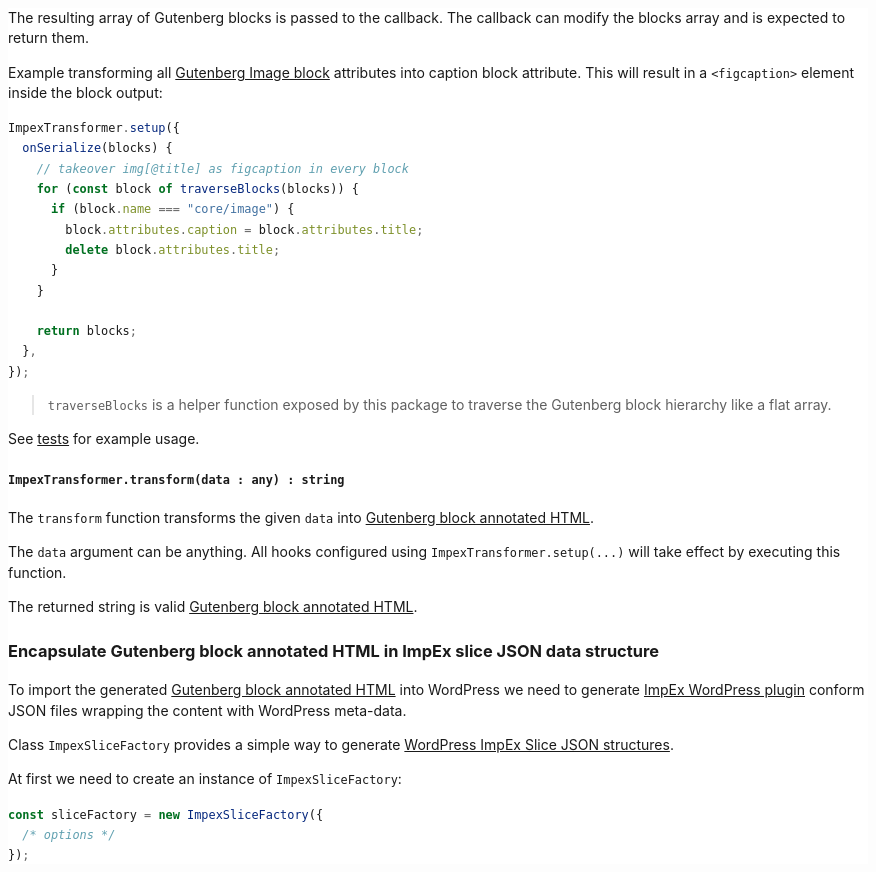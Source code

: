   The resulting array of Gutenberg blocks is passed to the callback. The callback can modify the blocks array and is expected to return them.

  Example transforming all [Gutenberg Image block](https://wordpress.org/support/article/image-block/) attributes into caption block attribute. This will result in a `<figcaption>` element inside the block output:

  ```js
  ImpexTransformer.setup({
    onSerialize(blocks) {
      // takeover img[@title] as figcaption in every block
      for (const block of traverseBlocks(blocks)) {
        if (block.name === "core/image") {
          block.attributes.caption = block.attributes.title;
          delete block.attributes.title;
        }
      }

      return blocks;
    },
  });
  ```

  > `traverseBlocks` is a helper function exposed by this package to traverse the Gutenberg block hierarchy like a flat array.

  See [tests](https://github.com/IONOS-WordPress/cm4all-wp-impex/blob/develop/packages/%40cm4all-wp-impex/generator/tests/test-impex-10-transform-hooks.js) for example usage.

#### `ImpexTransformer.transform(data : any) : string`

The `transform` function transforms the given `data` into [Gutenberg block annotated HTML](https://developer.wordpress.org/block-editor/explanations/architecture/data-flow/#the-anatomy-of-a-serialized-block).

The `data` argument can be anything. All hooks configured using `ImpexTransformer.setup(...)` will take effect by executing this function.

The returned string is valid [Gutenberg block annotated HTML](https://developer.wordpress.org/block-editor/explanations/architecture/data-flow/#the-anatomy-of-a-serialized-block).

### Encapsulate Gutenberg block annotated HTML in ImpEx slice JSON data structure

To import the generated [Gutenberg block annotated HTML](https://developer.wordpress.org/block-editor/explanations/architecture/data-flow/#the-anatomy-of-a-serialized-block) into WordPress we need to generate [ImpEx WordPress plugin](https://github.com/IONOS-WordPress/cm4all-wp-impex) conform JSON files wrapping the content with WordPress meta-data.

Class `ImpexSliceFactory` provides a simple way to generate [WordPress ImpEx Slice JSON structures](https://ionos-wordpress.github.io/cm4all-wp-impex/migrating-content.html#data-files).

At first we need to create an instance of `ImpexSliceFactory`:

```js
const sliceFactory = new ImpexSliceFactory({
  /* options */
});
```
